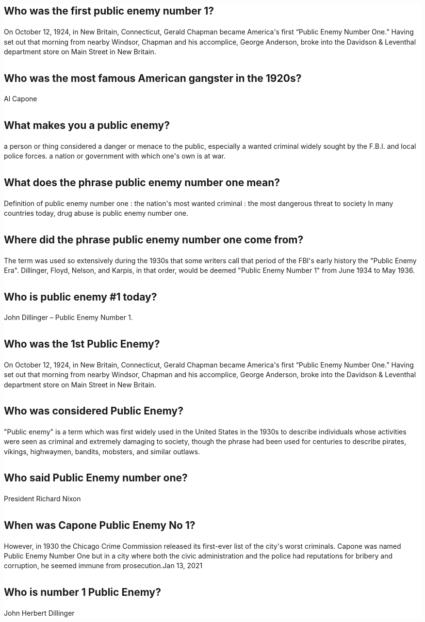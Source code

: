 ## Who was the first public enemy number 1?
On October 12, 1924, in New Britain, Connecticut, Gerald Chapman became America's first “Public Enemy Number One.” Having set out that morning from nearby Windsor, Chapman and his accomplice, George Anderson, broke into the Davidson & Leventhal department store on Main Street in New Britain.

## Who was the most famous American gangster in the 1920s?
Al Capone

## What makes you a public enemy?
a person or thing considered a danger or menace to the public, especially a wanted criminal widely sought by the F.B.I. and local police forces. a nation or government with which one's own is at war.

## What does the phrase public enemy number one mean?
Definition of public enemy number one : the nation's most wanted criminal : the most dangerous threat to society In many countries today, drug abuse is public enemy number one.

## Where did the phrase public enemy number one come from?
The term was used so extensively during the 1930s that some writers call that period of the FBI's early history the "Public Enemy Era". Dillinger, Floyd, Nelson, and Karpis, in that order, would be deemed "Public Enemy Number 1" from June 1934 to May 1936.

## Who is public enemy #1 today?
John Dillinger – Public Enemy Number 1.

## Who was the 1st Public Enemy?
On October 12, 1924, in New Britain, Connecticut, Gerald Chapman became America's first “Public Enemy Number One.” Having set out that morning from nearby Windsor, Chapman and his accomplice, George Anderson, broke into the Davidson & Leventhal department store on Main Street in New Britain.

## Who was considered Public Enemy?
"Public enemy" is a term which was first widely used in the United States in the 1930s to describe individuals whose activities were seen as criminal and extremely damaging to society, though the phrase had been used for centuries to describe pirates, vikings, highwaymen, bandits, mobsters, and similar outlaws.

## Who said Public Enemy number one?
President Richard Nixon

## When was Capone Public Enemy No 1?
However, in 1930 the Chicago Crime Commission released its first-ever list of the city's worst criminals. Capone was named Public Enemy Number One but in a city where both the civic administration and the police had reputations for bribery and corruption, he seemed immune from prosecution.Jan 13, 2021

## Who is number 1 Public Enemy?
John Herbert Dillinger

